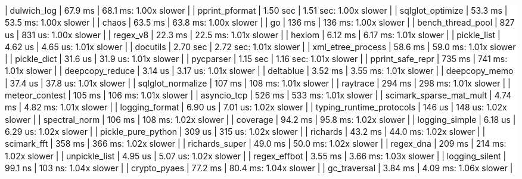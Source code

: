 | dulwich_log              | 67.9 ms                                                | 68.1 ms: 1.00x slower                                   |
| pprint_pformat           | 1.50 sec                                               | 1.51 sec: 1.00x slower                                  |
| sqlglot_optimize         | 53.3 ms                                                | 53.5 ms: 1.00x slower                                   |
| chaos                    | 63.5 ms                                                | 63.8 ms: 1.00x slower                                   |
| go                       | 136 ms                                                 | 136 ms: 1.00x slower                                    |
| bench_thread_pool        | 827 us                                                 | 831 us: 1.00x slower                                    |
| regex_v8                 | 22.3 ms                                                | 22.5 ms: 1.01x slower                                   |
| hexiom                   | 6.12 ms                                                | 6.17 ms: 1.01x slower                                   |
| pickle_list              | 4.62 us                                                | 4.65 us: 1.01x slower                                   |
| docutils                 | 2.70 sec                                               | 2.72 sec: 1.01x slower                                  |
| xml_etree_process        | 58.6 ms                                                | 59.0 ms: 1.01x slower                                   |
| pickle_dict              | 31.6 us                                                | 31.9 us: 1.01x slower                                   |
| pycparser                | 1.15 sec                                               | 1.16 sec: 1.01x slower                                  |
| pprint_safe_repr         | 735 ms                                                 | 741 ms: 1.01x slower                                    |
| deepcopy_reduce          | 3.14 us                                                | 3.17 us: 1.01x slower                                   |
| deltablue                | 3.52 ms                                                | 3.55 ms: 1.01x slower                                   |
| deepcopy_memo            | 37.4 us                                                | 37.8 us: 1.01x slower                                   |
| sqlglot_normalize        | 107 ms                                                 | 108 ms: 1.01x slower                                    |
| raytrace                 | 294 ms                                                 | 298 ms: 1.01x slower                                    |
| meteor_contest           | 105 ms                                                 | 106 ms: 1.01x slower                                    |
| asyncio_tcp              | 526 ms                                                 | 533 ms: 1.01x slower                                    |
| scimark_sparse_mat_mult  | 4.74 ms                                                | 4.82 ms: 1.01x slower                                   |
| logging_format           | 6.90 us                                                | 7.01 us: 1.02x slower                                   |
| typing_runtime_protocols | 146 us                                                 | 148 us: 1.02x slower                                    |
| spectral_norm            | 106 ms                                                 | 108 ms: 1.02x slower                                    |
| coverage                 | 94.2 ms                                                | 95.8 ms: 1.02x slower                                   |
| logging_simple           | 6.18 us                                                | 6.29 us: 1.02x slower                                   |
| pickle_pure_python       | 309 us                                                 | 315 us: 1.02x slower                                    |
| richards                 | 43.2 ms                                                | 44.0 ms: 1.02x slower                                   |
| scimark_fft              | 358 ms                                                 | 366 ms: 1.02x slower                                    |
| richards_super           | 49.0 ms                                                | 50.0 ms: 1.02x slower                                   |
| regex_dna                | 209 ms                                                 | 214 ms: 1.02x slower                                    |
| unpickle_list            | 4.95 us                                                | 5.07 us: 1.02x slower                                   |
| regex_effbot             | 3.55 ms                                                | 3.66 ms: 1.03x slower                                   |
| logging_silent           | 99.1 ns                                                | 103 ns: 1.04x slower                                    |
| crypto_pyaes             | 77.2 ms                                                | 80.4 ms: 1.04x slower                                   |
| gc_traversal             | 3.84 ms                                                | 4.09 ms: 1.06x slower                                   |